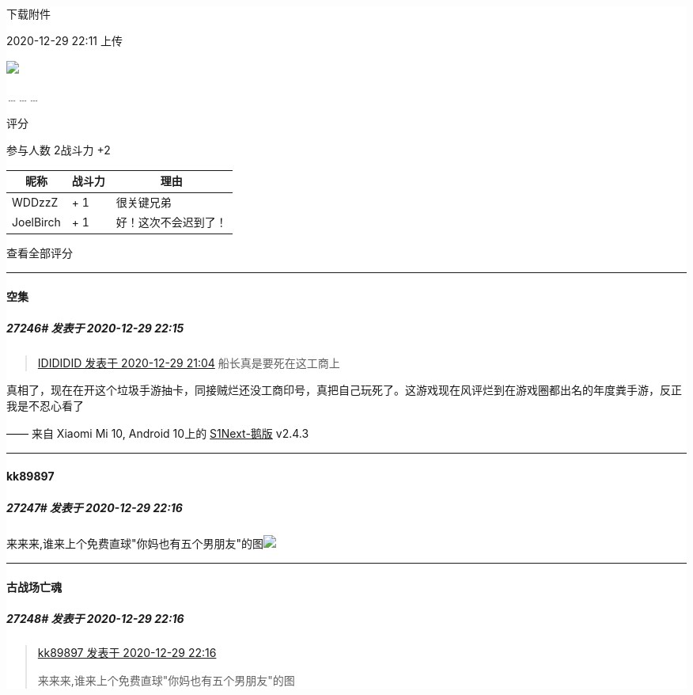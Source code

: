 下载附件


2020-12-29 22:11 上传


<img src="https://img.saraba1st.com/forum/202012/29/221105cw1ct3d1uwn2q3ce.png" referrerpolicy="no-referrer">


﹍﹍﹍

评分


 参与人数 2战斗力 +2

|昵称|战斗力|理由|
|----|---|---|
| WDDzzZ| + 1|很关键兄弟|
| JoelBirch| + 1|好！这次不会迟到了！|


查看全部评分


-----

####  空集  
##### 27246#       发表于 2020-12-29 22:15


<blockquote><a href="httphttps://bbs.saraba1st.com/2b/forum.php?mod=redirect&amp;goto=findpost&amp;pid=49882428&amp;ptid=1969498" target="_blank">IDIDIDID 发表于 2020-12-29 21:04</a>
船长真是要死在这工商上</blockquote>
真相了，现在在开这个垃圾手游抽卡，同接贼烂还没工商印号，真把自己玩死了。这游戏现在风评烂到在游戏圈都出名的年度粪手游，反正我是不忍心看了

—— 来自 Xiaomi Mi 10, Android 10上的 [S1Next-鹅版](https://github.com/ykrank/S1-Next/releases) v2.4.3


-----

####  kk89897  
##### 27247#       发表于 2020-12-29 22:16


来来来,谁来上个免费直球"你妈也有五个男朋友"的图<img src="https://static.saraba1st.com/image/smiley/face2017/053.png" referrerpolicy="no-referrer">


-----

####  古战场亡魂  
##### 27248#       发表于 2020-12-29 22:16


<blockquote><a href="httphttps://bbs.saraba1st.com/2b/forum.php?mod=redirect&amp;goto=findpost&amp;pid=49883085&amp;ptid=1969498" target="_blank">kk89897 发表于 2020-12-29 22:16</a>

来来来,谁来上个免费直球"你妈也有五个男朋友"的图</blockquote>
